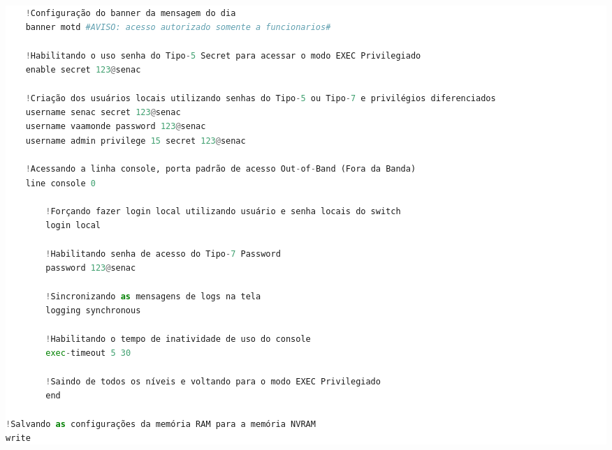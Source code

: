 ```python
	!Configuração do banner da mensagem do dia
	banner motd #AVISO: acesso autorizado somente a funcionarios#
  
	!Habilitando o uso senha do Tipo-5 Secret para acessar o modo EXEC Privilegiado
	enable secret 123@senac
  
	!Criação dos usuários locais utilizando senhas do Tipo-5 ou Tipo-7 e privilégios diferenciados
	username senac secret 123@senac
	username vaamonde password 123@senac
	username admin privilege 15 secret 123@senac
	
	!Acessando a linha console, porta padrão de acesso Out-of-Band (Fora da Banda)
	line console 0
		
		!Forçando fazer login local utilizando usuário e senha locais do switch
		login local
		
		!Habilitando senha de acesso do Tipo-7 Password
		password 123@senac
		
		!Sincronizando as mensagens de logs na tela
		logging synchronous
		
		!Habilitando o tempo de inatividade de uso do console
		exec-timeout 5 30
		
		!Saindo de todos os níveis e voltando para o modo EXEC Privilegiado
		end

!Salvando as configurações da memória RAM para a memória NVRAM
write
```